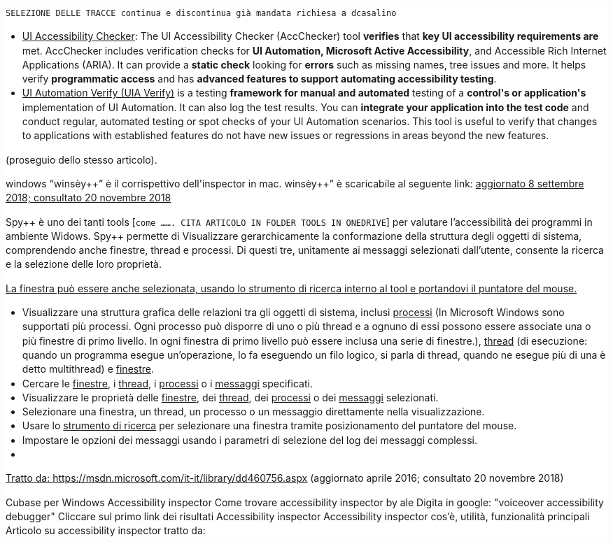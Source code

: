 ```SELEZIONE DELLE TRACCE continua e discontinua già mandata richiesa a dcasalino```    
  -	[UI Accessibility Checker](https://docs.microsoft.com/en-us/windows/desktop/winauto/ui-accessibility-checker): The UI Accessibility Checker (AccChecker) tool **verifies** that **key UI accessibility requirements are** met. AccChecker includes verification checks for **UI Automation, Microsoft Active Accessibility**, and Accessible Rich Internet Applications (ARIA). It can provide a **static check** looking for **errors** such as missing names, tree issues and more. It helps verify **programmatic access** and has **advanced features to support automating accessibility testing**.
  - [UI Automation Verify (UIA Verify)](https://docs.microsoft.com/en-us/windows/desktop/winauto/ui-automation-verify) is a testing **framework for manual and automated** testing of a **control's or application's** implementation of UI Automation. It can also log the test results. You can **integrate your application into the test code** and conduct regular, automated testing or spot checks of your UI Automation scenarios. This tool is useful to verify that changes to applications with established features do not have new issues or regressions in areas beyond the new features.

(proseguio dello stesso articolo).

windows “winsèy++” è il corrispettivo dell'inspector in mac.
winsèy++”  è scaricabile al seguente link: 
[aggiornato 8 settembre 2018; consultato 20 novembre 2018](https://sourceforge.net/projects/winspyex/.)

Spy++ è uno dei tanti tools [```come ……. CITA ARTICOLO IN FOLDER TOOLS IN ONEDRIVE```] per valutare l’accessibilità dei programmi in ambiente Widows. Spy++ permette di
Visualizzare gerarchicamente la conformazione della struttura degli oggetti di sistema, comprendendo anche finestre, thread e processi. Di questi tre, unitamente ai messaggi selezionati dall’utente, consente la ricerca e la selezione delle loro proprietà. 

<u>La finestra può essere anche selezionata, usando lo strumento di ricerca interno al tool e portandovi il puntatore del mouse.</u>

- Visualizzare una struttura grafica delle relazioni tra gli oggetti di sistema, inclusi [processi](https://msdn.microsoft.com/it-it/library/dd470411.aspx) (In Microsoft Windows sono supportati più processi. Ogni processo può disporre di uno o più thread e a ognuno di essi possono essere associate una o più finestre di primo livello. In ogni finestra di primo livello può essere inclusa una serie di finestre.), [thread](https://msdn.microsoft.com/it-it/library/dd470403.aspx) (di esecuzione: quando un programma esegue un’operazione, lo fa eseguendo un filo logico, si parla di thread, quando ne esegue più di una è detto multithread) e [finestre](https://msdn.microsoft.com/it-it/library/dd460727.aspx).
- Cercare le [finestre](https://msdn.microsoft.com/it-it/library/dd460734.aspx), i [thread](https://msdn.microsoft.com/it-it/library/dd460749.aspx), i [processi](https://msdn.microsoft.com/it-it/library/dd460757.aspx) o i [messaggi](https://msdn.microsoft.com/it-it/library/dd460755.aspx) specificati.
- Visualizzare le proprietà delle [finestre](https://msdn.microsoft.com/it-it/library/dd460744.aspx), dei [thread](https://msdn.microsoft.com/it-it/library/dd470414.aspx), dei [processi](https://msdn.microsoft.com/it-it/library/dd460752.aspx) o dei [messaggi](https://msdn.microsoft.com/it-it/library/dd470392.aspx) selezionati.
- Selezionare una finestra, un thread, un processo o un messaggio direttamente nella visualizzazione.
- Usare lo [strumento di ricerca](https://msdn.microsoft.com/it-it/library/dd460750.aspx) per selezionare una finestra tramite posizionamento del puntatore del mouse.
- Impostare le opzioni dei messaggi usando i parametri di selezione del log dei messaggi complessi.
- 
<u>Tratto da: https://msdn.microsoft.com/it-it/library/dd460756.aspx</u> (aggiornato aprile 2016; consultato 20 novembre 2018)

Cubase per Windows
Accessibility inspector
Come trovare accessibility inspector by ale
Digita in google: "voiceover accessibility debugger"
Cliccare sul primo link dei risultati
Accessibility inspector
Accessibility inspector cos’è, utilità, funzionalità principali
Articolo su accessibility inspector tratto da:
```